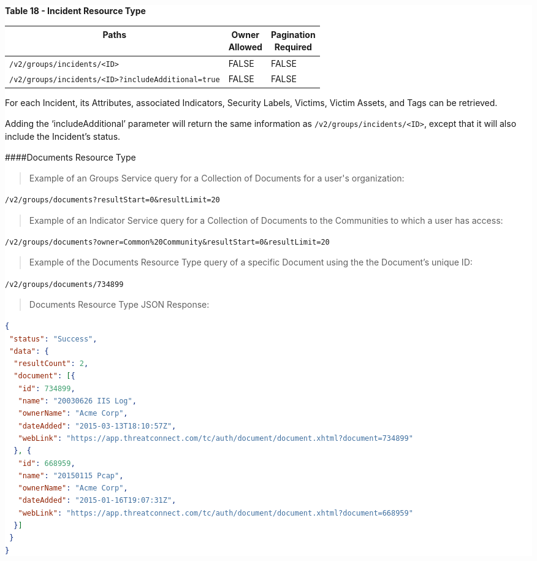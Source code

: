 
<b>Table 18 - Incident Resource Type</b>

Paths                       | Owner <br> Allowed | Pagination <br> Required
----------------------------|---------------|---------------------
`/v2/groups/incidents/<ID>` | FALSE         | FALSE      
`/v2/groups/incidents/<ID>?includeAdditional=true` | FALSE         | FALSE      

For each Incident, its Attributes, associated Indicators, Security Labels, Victims, Victim Assets, and Tags can be retrieved.

Adding the ‘includeAdditional’ parameter will return the same information as `/v2/groups/incidents/<ID>`, except that it will also include the Incident’s status.

####Documents Resource Type

> Example of an Groups Service query for a Collection of Documents for a user's organization:

```
/v2/groups/documents?resultStart=0&resultLimit=20
```

> Example of an Indicator Service query for a Collection of Documents to the Communities to which a user has access:

```
/v2/groups/documents?owner=Common%20Community&resultStart=0&resultLimit=20
```

> Example of the Documents Resource Type query of a specific Document using the the Document’s unique ID:

```
/v2/groups/documents/734899
```

> Documents Resource Type JSON Response:

```json
{
 "status": "Success",
 "data": {
  "resultCount": 2,
  "document": [{
   "id": 734899,
   "name": "20030626 IIS Log",
   "ownerName": "Acme Corp",
   "dateAdded": "2015-03-13T18:10:57Z",
   "webLink": "https://app.threatconnect.com/tc/auth/document/document.xhtml?document=734899"
  }, {
   "id": 668959,
   "name": "20150115 Pcap",
   "ownerName": "Acme Corp",
   "dateAdded": "2015-01-16T19:07:31Z",
   "webLink": "https://app.threatconnect.com/tc/auth/document/document.xhtml?document=668959"
  }]
 }
}
```
